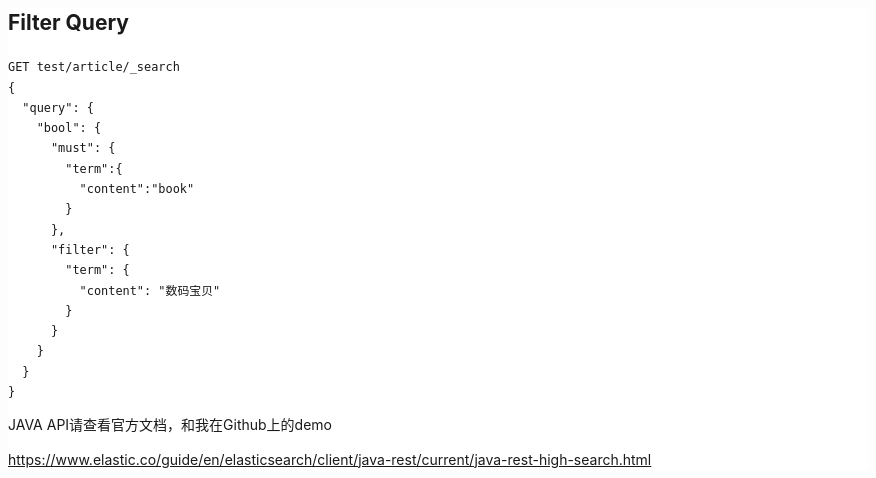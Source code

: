## **Filter Query**

```apl
GET test/article/_search
{
  "query": {
    "bool": {
      "must": {
        "term":{
          "content":"book"
        }
      },
      "filter": {
        "term": {
          "content": "数码宝贝"
        }
      }
    }
  }
}
```



JAVA API请查看官方文档，和我在Github上的demo

https://www.elastic.co/guide/en/elasticsearch/client/java-rest/current/java-rest-high-search.html